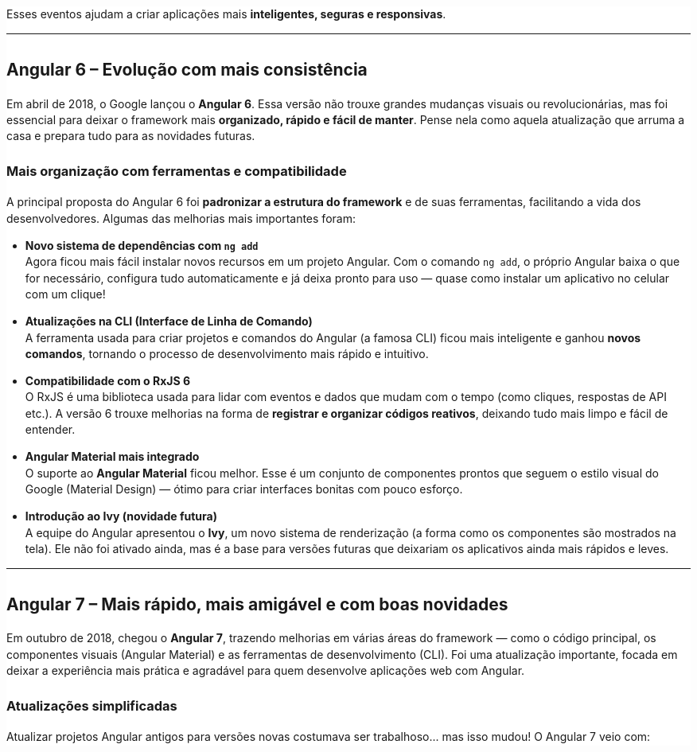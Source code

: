 Esses eventos ajudam a criar aplicações mais **inteligentes, seguras e responsivas**.

---

## Angular 6 – Evolução com mais consistência

Em abril de 2018, o Google lançou o **Angular 6**. Essa versão não trouxe grandes mudanças visuais ou revolucionárias, mas foi essencial para deixar o framework mais **organizado, rápido e fácil de manter**. Pense nela como aquela atualização que arruma a casa e prepara tudo para as novidades futuras.

### Mais organização com ferramentas e compatibilidade

A principal proposta do Angular 6 foi **padronizar a estrutura do framework** e de suas ferramentas, facilitando a vida dos desenvolvedores. Algumas das melhorias mais importantes foram:

- **Novo sistema de dependências com `ng add`**  
  Agora ficou mais fácil instalar novos recursos em um projeto Angular. Com o comando `ng add`, o próprio Angular baixa o que for necessário, configura tudo automaticamente e já deixa pronto para uso — quase como instalar um aplicativo no celular com um clique!

- **Atualizações na CLI (Interface de Linha de Comando)**  
  A ferramenta usada para criar projetos e comandos do Angular (a famosa CLI) ficou mais inteligente e ganhou **novos comandos**, tornando o processo de desenvolvimento mais rápido e intuitivo.

- **Compatibilidade com o RxJS 6**  
  O RxJS é uma biblioteca usada para lidar com eventos e dados que mudam com o tempo (como cliques, respostas de API etc.). A versão 6 trouxe melhorias na forma de **registrar e organizar códigos reativos**, deixando tudo mais limpo e fácil de entender.

- **Angular Material mais integrado**  
  O suporte ao **Angular Material** ficou melhor. Esse é um conjunto de componentes prontos que seguem o estilo visual do Google (Material Design) — ótimo para criar interfaces bonitas com pouco esforço.

- **Introdução ao Ivy (novidade futura)**  
  A equipe do Angular apresentou o **Ivy**, um novo sistema de renderização (a forma como os componentes são mostrados na tela). Ele não foi ativado ainda, mas é a base para versões futuras que deixariam os aplicativos ainda mais rápidos e leves.

---

## Angular 7 – Mais rápido, mais amigável e com boas novidades

Em outubro de 2018, chegou o **Angular 7**, trazendo melhorias em várias áreas do framework — como o código principal, os componentes visuais (Angular Material) e as ferramentas de desenvolvimento (CLI). Foi uma atualização importante, focada em deixar a experiência mais prática e agradável para quem desenvolve aplicações web com Angular.

### Atualizações simplificadas

Atualizar projetos Angular antigos para versões novas costumava ser trabalhoso... mas isso mudou! O Angular 7 veio com:
